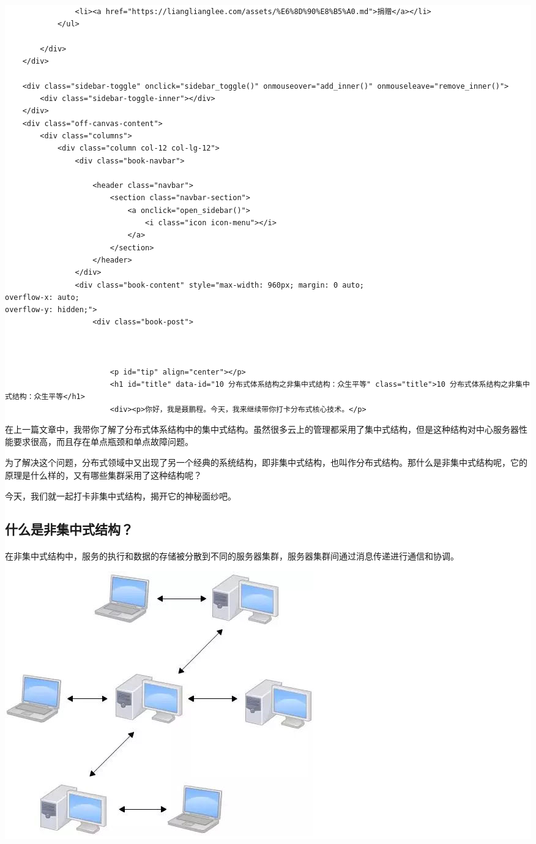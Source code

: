                     <li><a href="https://lianglianglee.com/assets/%E6%8D%90%E8%B5%A0.md">捐赠</a></li>
                </ul>

            </div>
        </div>

        <div class="sidebar-toggle" onclick="sidebar_toggle()" onmouseover="add_inner()" onmouseleave="remove_inner()">
            <div class="sidebar-toggle-inner"></div>
        </div>
        <div class="off-canvas-content">
            <div class="columns">
                <div class="column col-12 col-lg-12">
                    <div class="book-navbar">
                        
                        <header class="navbar">
                            <section class="navbar-section">
                                <a onclick="open_sidebar()">
                                    <i class="icon icon-menu"></i>
                                </a>
                            </section>
                        </header>
                    </div>
                    <div class="book-content" style="max-width: 960px; margin: 0 auto;
    overflow-x: auto;
    overflow-y: hidden;">
                        <div class="book-post">
                            
                            
                            
                            <p id="tip" align="center"></p>
                            <h1 id="title" data-id="10 分布式体系结构之非集中式结构：众生平等" class="title">10 分布式体系结构之非集中式结构：众生平等</h1>
                            <div><p>你好，我是聂鹏程。今天，我来继续带你打卡分布式核心技术。</p>

<p>在上一篇文章中，我带你了解了分布式体系结构中的集中式结构。虽然很多云上的管理都采用了集中式结构，但是这种结构对中心服务器性能要求很高，而且存在单点瓶颈和单点故障问题。</p>

<p>为了解决这个问题，分布式领域中又出现了另一个经典的系统结构，即非集中式结构，也叫作分布式结构。那什么是非集中式结构呢，它的原理是什么样的，又有哪些集群采用了这种结构呢？</p>

<p>今天，我们就一起打卡非集中式结构，揭开它的神秘面纱吧。</p>

<h2 id="什么是非集中式结构">什么是非集中式结构？</h2>

<p>在非集中式结构中，服务的执行和数据的存储被分散到不同的服务器集群，服务器集群间通过消息传递进行通信和协调。</p>

<p><img src="assets/23bc489dccb44df295074b6b9426b2a3.jpg" alt="" /></p>
